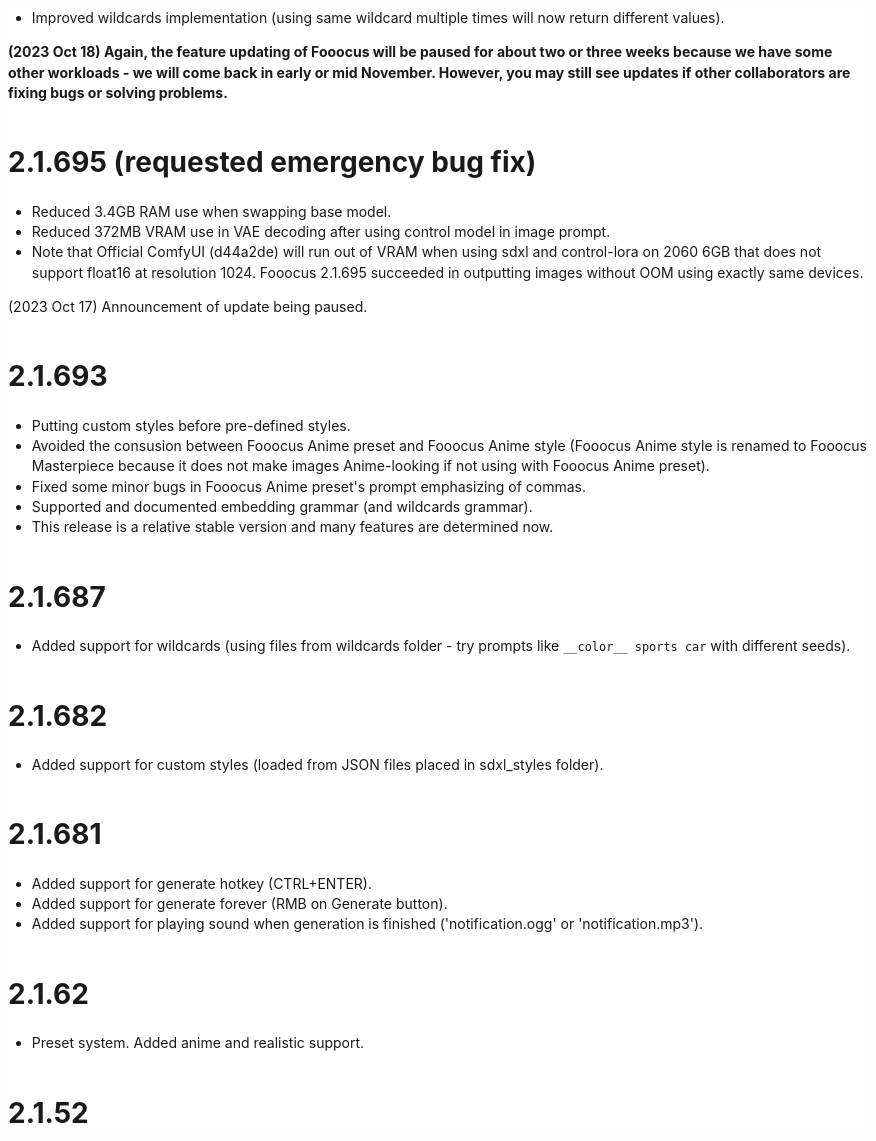 * Improved wildcards implementation (using same wildcard multiple times will now return different values).

**(2023 Oct 18) Again, the feature updating of Fooocus will be paused for about two or three weeks because we have some other workloads - we will come back in early or mid November. However, you may still see updates if other collaborators are fixing bugs or solving problems.**

# 2.1.695 (requested emergency bug fix)

* Reduced 3.4GB RAM use when swapping base model.
* Reduced 372MB VRAM use in VAE decoding after using control model in image prompt.
* Note that Official ComfyUI (d44a2de) will run out of VRAM when using sdxl and control-lora on 2060 6GB that does not support float16 at resolution 1024. Fooocus 2.1.695 succeeded in outputting images without OOM using exactly same devices.

(2023 Oct 17) Announcement of update being paused.

# 2.1.693

* Putting custom styles before pre-defined styles.
* Avoided the consusion between Fooocus Anime preset and Fooocus Anime style (Fooocus Anime style is renamed to Fooocus Masterpiece because it does not make images Anime-looking if not using with Fooocus Anime preset).
* Fixed some minor bugs in Fooocus Anime preset's prompt emphasizing of commas.
* Supported and documented embedding grammar (and wildcards grammar). 
* This release is a relative stable version and many features are determined now.

# 2.1.687

* Added support for wildcards (using files from wildcards folder - try prompts like `__color__ sports car` with different seeds).

# 2.1.682

* Added support for custom styles (loaded from JSON files placed in sdxl_styles folder).

# 2.1.681

* Added support for generate hotkey (CTRL+ENTER).
* Added support for generate forever (RMB on Generate button).
* Added support for playing sound when generation is finished ('notification.ogg' or 'notification.mp3').

# 2.1.62

* Preset system. Added anime and realistic support.

# 2.1.52
